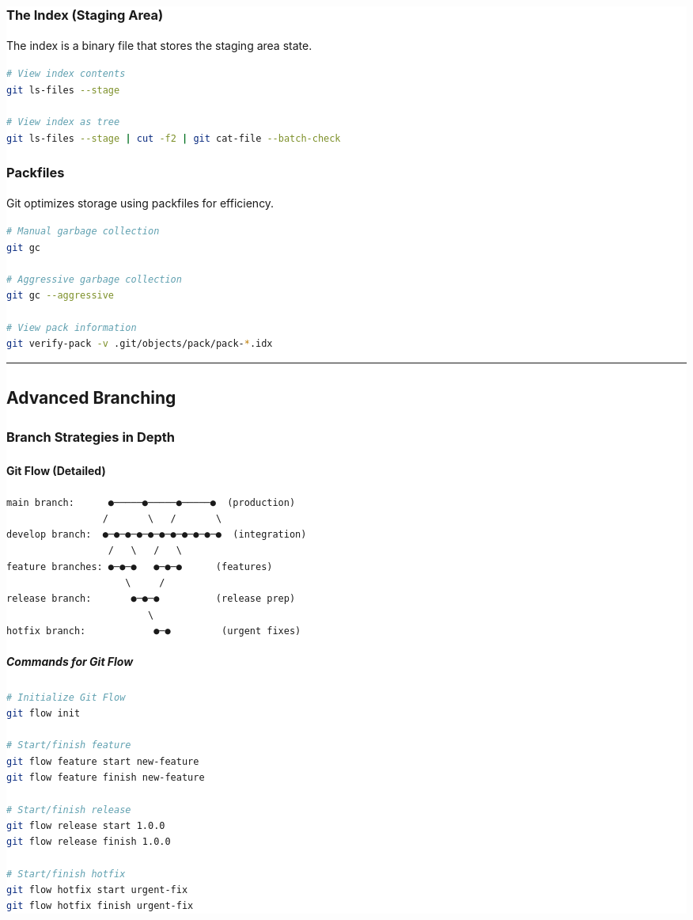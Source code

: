 ### The Index (Staging Area)

The index is a binary file that stores the staging area state.

```bash
# View index contents
git ls-files --stage

# View index as tree
git ls-files --stage | cut -f2 | git cat-file --batch-check
```

### Packfiles

Git optimizes storage using packfiles for efficiency.

```bash
# Manual garbage collection
git gc

# Aggressive garbage collection
git gc --aggressive

# View pack information
git verify-pack -v .git/objects/pack/pack-*.idx
```

---

## Advanced Branching

### Branch Strategies in Depth

#### Git Flow (Detailed)
```
main branch:      ●─────●─────●─────●  (production)
                 /       \   /       \
develop branch:  ●─●─●─●─●─●─●─●─●─●─●  (integration)
                  /   \   /   \
feature branches: ●─●─●   ●─●─●      (features)
                     \     /
release branch:       ●─●─●          (release prep)
                         \
hotfix branch:            ●─●         (urgent fixes)
```

##### Commands for Git Flow
```bash
# Initialize Git Flow
git flow init

# Start/finish feature
git flow feature start new-feature
git flow feature finish new-feature

# Start/finish release
git flow release start 1.0.0
git flow release finish 1.0.0

# Start/finish hotfix
git flow hotfix start urgent-fix
git flow hotfix finish urgent-fix
```

